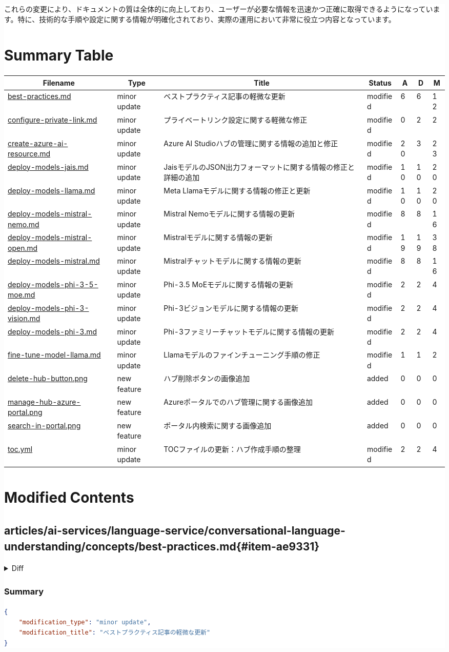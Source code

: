 これらの変更により、ドキュメントの質は全体的に向上しており、ユーザーが必要な情報を迅速かつ正確に取得できるようになっています。特に、技術的な手順や設定に関する情報が明確化されており、実際の運用において非常に役立つ内容となっています。

# Summary Table
|  Filename  | Type |    Title    | Status | A  | D  | M  |
|------------|------|-------------|--------|----|----|----|
| [best-practices.md](#item-ae9331) | minor update | ベストプラクティス記事の軽微な更新 | modified | 6 | 6 | 12 | 
| [configure-private-link.md](#item-bbf93d) | minor update | プライベートリンク設定に関する軽微な修正 | modified | 0 | 2 | 2 | 
| [create-azure-ai-resource.md](#item-998abe) | minor update | Azure AI Studioハブの管理に関する情報の追加と修正 | modified | 20 | 3 | 23 | 
| [deploy-models-jais.md](#item-0bd11f) | minor update | JaisモデルのJSON出力フォーマットに関する情報の修正と詳細の追加 | modified | 10 | 10 | 20 | 
| [deploy-models-llama.md](#item-6274a7) | minor update | Meta Llamaモデルに関する情報の修正と更新 | modified | 10 | 10 | 20 | 
| [deploy-models-mistral-nemo.md](#item-e7b729) | minor update | Mistral Nemoモデルに関する情報の更新 | modified | 8 | 8 | 16 | 
| [deploy-models-mistral-open.md](#item-84e005) | minor update | Mistralモデルに関する情報の更新 | modified | 19 | 19 | 38 | 
| [deploy-models-mistral.md](#item-487a41) | minor update | Mistralチャットモデルに関する情報の更新 | modified | 8 | 8 | 16 | 
| [deploy-models-phi-3-5-moe.md](#item-9af6ea) | minor update | Phi-3.5 MoEモデルに関する情報の更新 | modified | 2 | 2 | 4 | 
| [deploy-models-phi-3-vision.md](#item-bd5aae) | minor update | Phi-3ビジョンモデルに関する情報の更新 | modified | 2 | 2 | 4 | 
| [deploy-models-phi-3.md](#item-47e305) | minor update | Phi-3ファミリーチャットモデルに関する情報の更新 | modified | 2 | 2 | 4 | 
| [fine-tune-model-llama.md](#item-2a42d8) | minor update | Llamaモデルのファインチューニング手順の修正 | modified | 1 | 1 | 2 | 
| [delete-hub-button.png](#item-92c030) | new feature | ハブ削除ボタンの画像追加 | added | 0 | 0 | 0 | 
| [manage-hub-azure-portal.png](#item-8f34ee) | new feature | Azureポータルでのハブ管理に関する画像追加 | added | 0 | 0 | 0 | 
| [search-in-portal.png](#item-44ef96) | new feature | ポータル内検索に関する画像追加 | added | 0 | 0 | 0 | 
| [toc.yml](#item-2745cd) | minor update | TOCファイルの更新：ハブ作成手順の整理 | modified | 2 | 2 | 4 | 


# Modified Contents
## articles/ai-services/language-service/conversational-language-understanding/concepts/best-practices.md{#item-ae9331}

<details><summary>Diff</summary></details>

### Summary

```json
{
    "modification_type": "minor update",
    "modification_title": "ベストプラクティス記事の軽微な更新"
}
```
